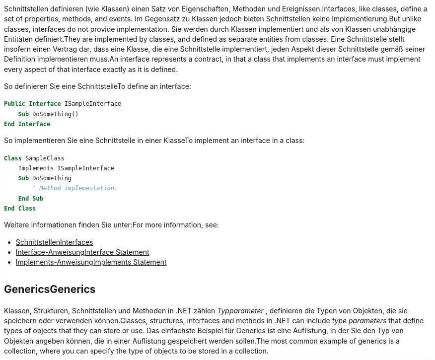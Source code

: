 <span data-ttu-id="0f6a9-264">Schnittstellen definieren (wie Klassen) einen Satz von Eigenschaften, Methoden und Ereignissen.</span><span class="sxs-lookup"><span data-stu-id="0f6a9-264">Interfaces, like classes, define a set of properties, methods, and events.</span></span> <span data-ttu-id="0f6a9-265">Im Gegensatz zu Klassen jedoch bieten Schnittstellen keine Implementierung.</span><span class="sxs-lookup"><span data-stu-id="0f6a9-265">But unlike classes, interfaces do not provide implementation.</span></span> <span data-ttu-id="0f6a9-266">Sie werden durch Klassen implementiert und als von Klassen unabhängige Entitäten definiert.</span><span class="sxs-lookup"><span data-stu-id="0f6a9-266">They are implemented by classes, and defined as separate entities from classes.</span></span> <span data-ttu-id="0f6a9-267">Eine Schnittstelle stellt insofern einen Vertrag dar, dass eine Klasse, die eine Schnittstelle implementiert, jeden Aspekt dieser Schnittstelle gemäß seiner Definition implementieren muss.</span><span class="sxs-lookup"><span data-stu-id="0f6a9-267">An interface represents a contract, in that a class that implements an interface must implement every aspect of that interface exactly as it is defined.</span></span>

<span data-ttu-id="0f6a9-268">So definieren Sie eine Schnittstelle</span><span class="sxs-lookup"><span data-stu-id="0f6a9-268">To define an interface:</span></span>

```vb
Public Interface ISampleInterface
    Sub DoSomething()
End Interface
```

<span data-ttu-id="0f6a9-269">So implementieren Sie eine Schnittstelle in einer Klasse</span><span class="sxs-lookup"><span data-stu-id="0f6a9-269">To implement an interface in a class:</span></span>

```vb
Class SampleClass
    Implements ISampleInterface
    Sub DoSomething
        ' Method implementation.
    End Sub
End Class
```

<span data-ttu-id="0f6a9-270">Weitere Informationen finden Sie unter:</span><span class="sxs-lookup"><span data-stu-id="0f6a9-270">For more information, see:</span></span>

- [<span data-ttu-id="0f6a9-271">Schnittstellen</span><span class="sxs-lookup"><span data-stu-id="0f6a9-271">Interfaces</span></span>](../../../visual-basic/programming-guide/language-features/interfaces/index.md)
- [<span data-ttu-id="0f6a9-272">Interface-Anweisung</span><span class="sxs-lookup"><span data-stu-id="0f6a9-272">Interface Statement</span></span>](../../../visual-basic/language-reference/statements/interface-statement.md)
- [<span data-ttu-id="0f6a9-273">Implements-Anweisung</span><span class="sxs-lookup"><span data-stu-id="0f6a9-273">Implements Statement</span></span>](../../../visual-basic/language-reference/statements/implements-statement.md)

## <a name="generics"></a><span data-ttu-id="0f6a9-274">Generics</span><span class="sxs-lookup"><span data-stu-id="0f6a9-274">Generics</span></span>

<span data-ttu-id="0f6a9-275">Klassen, Strukturen, Schnittstellen und Methoden in .NET zählen *Typparameter* , definieren die Typen von Objekten, die sie speichern oder verwenden können.</span><span class="sxs-lookup"><span data-stu-id="0f6a9-275">Classes, structures, interfaces and methods in .NET can include *type parameters* that define types of objects that they can store or use.</span></span> <span data-ttu-id="0f6a9-276">Das einfachste Beispiel für Generics ist eine Auflistung, in der Sie den Typ von Objekten angeben können, die in einer Auflistung gespeichert werden sollen.</span><span class="sxs-lookup"><span data-stu-id="0f6a9-276">The most common example of generics is a collection, where you can specify the type of objects to be stored in a collection.</span></span>
